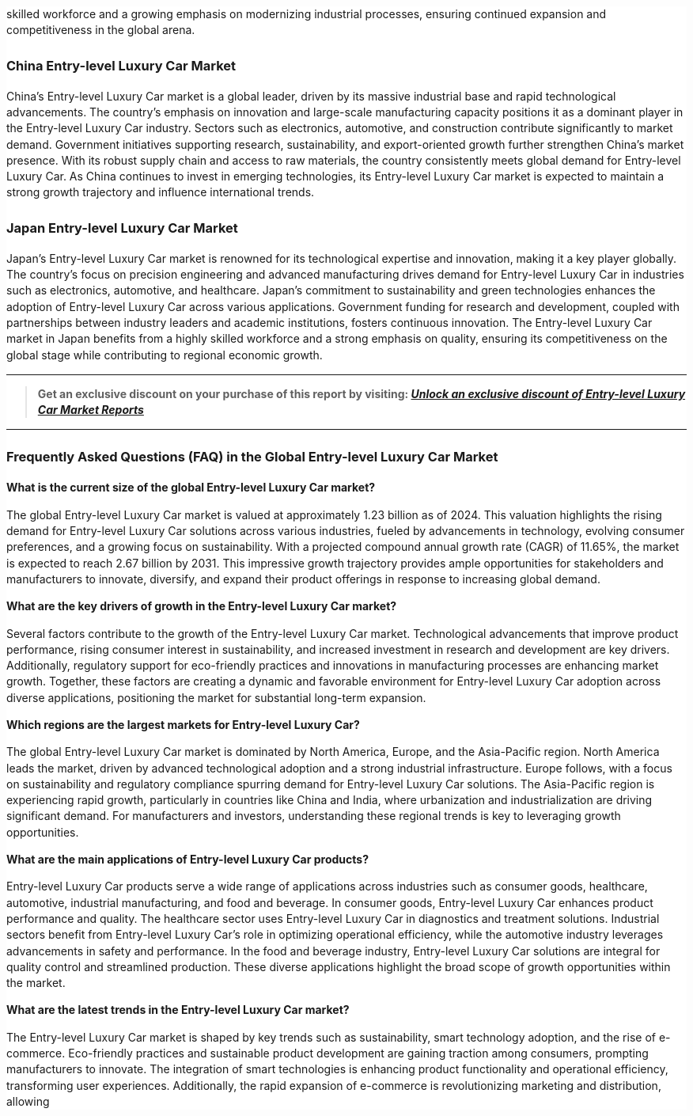 skilled workforce and a growing emphasis on modernizing industrial processes, ensuring continued expansion and competitiveness in the global arena.</p><h3>China Entry-level Luxury Car Market</h3><p>China&rsquo;s Entry-level Luxury Car market is a global leader, driven by its massive industrial base and rapid technological advancements. The country&rsquo;s emphasis on innovation and large-scale manufacturing capacity positions it as a dominant player in the Entry-level Luxury Car industry. Sectors such as electronics, automotive, and construction contribute significantly to market demand. Government initiatives supporting research, sustainability, and export-oriented growth further strengthen China&rsquo;s market presence. With its robust supply chain and access to raw materials, the country consistently meets global demand for Entry-level Luxury Car. As China continues to invest in emerging technologies, its Entry-level Luxury Car market is expected to maintain a strong growth trajectory and influence international trends.</p><h3>Japan Entry-level Luxury Car Market</h3><p>Japan&rsquo;s Entry-level Luxury Car market is renowned for its technological expertise and innovation, making it a key player globally. The country&rsquo;s focus on precision engineering and advanced manufacturing drives demand for Entry-level Luxury Car in industries such as electronics, automotive, and healthcare. Japan&rsquo;s commitment to sustainability and green technologies enhances the adoption of Entry-level Luxury Car across various applications. Government funding for research and development, coupled with partnerships between industry leaders and academic institutions, fosters continuous innovation. The Entry-level Luxury Car market in Japan benefits from a highly skilled workforce and a strong emphasis on quality, ensuring its competitiveness on the global stage while contributing to regional economic growth.</p><hr /><blockquote><p><strong>Get an exclusive discount on your purchase of this report by visiting: <em><a href="://marketresearchpulse.com/ask-for-discount/45730?utm_source=Github&amp;utm_medium=052">Unlock an exclusive discount of Entry-level Luxury Car Market Reports</a></em>&nbsp;</strong></p></blockquote><hr /><h3>Frequently Asked Questions (FAQ) in the Global Entry-level Luxury Car Market</h3><p><strong>What is the current size of the global Entry-level Luxury Car market?</strong></p><p>The global Entry-level Luxury Car market is valued at approximately 1.23 billion as of 2024. This valuation highlights the rising demand for Entry-level Luxury Car solutions across various industries, fueled by advancements in technology, evolving consumer preferences, and a growing focus on sustainability. With a projected compound annual growth rate (CAGR) of 11.65%, the market is expected to reach 2.67 billion by 2031. This impressive growth trajectory provides ample opportunities for stakeholders and manufacturers to innovate, diversify, and expand their product offerings in response to increasing global demand.</p><p><strong>What are the key drivers of growth in the Entry-level Luxury Car market?</strong></p><p>Several factors contribute to the growth of the Entry-level Luxury Car market. Technological advancements that improve product performance, rising consumer interest in sustainability, and increased investment in research and development are key drivers. Additionally, regulatory support for eco-friendly practices and innovations in manufacturing processes are enhancing market growth. Together, these factors are creating a dynamic and favorable environment for Entry-level Luxury Car adoption across diverse applications, positioning the market for substantial long-term expansion.</p><p><strong>Which regions are the largest markets for Entry-level Luxury Car?</strong></p><p>The global Entry-level Luxury Car market is dominated by North America, Europe, and the Asia-Pacific region. North America leads the market, driven by advanced technological adoption and a strong industrial infrastructure. Europe follows, with a focus on sustainability and regulatory compliance spurring demand for Entry-level Luxury Car solutions. The Asia-Pacific region is experiencing rapid growth, particularly in countries like China and India, where urbanization and industrialization are driving significant demand. For manufacturers and investors, understanding these regional trends is key to leveraging growth opportunities.</p><p><strong>What are the main applications of Entry-level Luxury Car products?</strong></p><p>Entry-level Luxury Car products serve a wide range of applications across industries such as consumer goods, healthcare, automotive, industrial manufacturing, and food and beverage. In consumer goods, Entry-level Luxury Car enhances product performance and quality. The healthcare sector uses Entry-level Luxury Car in diagnostics and treatment solutions. Industrial sectors benefit from Entry-level Luxury Car&rsquo;s role in optimizing operational efficiency, while the automotive industry leverages advancements in safety and performance. In the food and beverage industry, Entry-level Luxury Car solutions are integral for quality control and streamlined production. These diverse applications highlight the broad scope of growth opportunities within the market.</p><p><strong>What are the latest trends in the Entry-level Luxury Car market?</strong></p><p>The Entry-level Luxury Car market is shaped by key trends such as sustainability, smart technology adoption, and the rise of e-commerce. Eco-friendly practices and sustainable product development are gaining traction among consumers, prompting manufacturers to innovate. The integration of smart technologies is enhancing product functionality and operational efficiency, transforming user experiences. Additionally, the rapid expansion of e-commerce is revolutionizing marketing and distribution, allowing